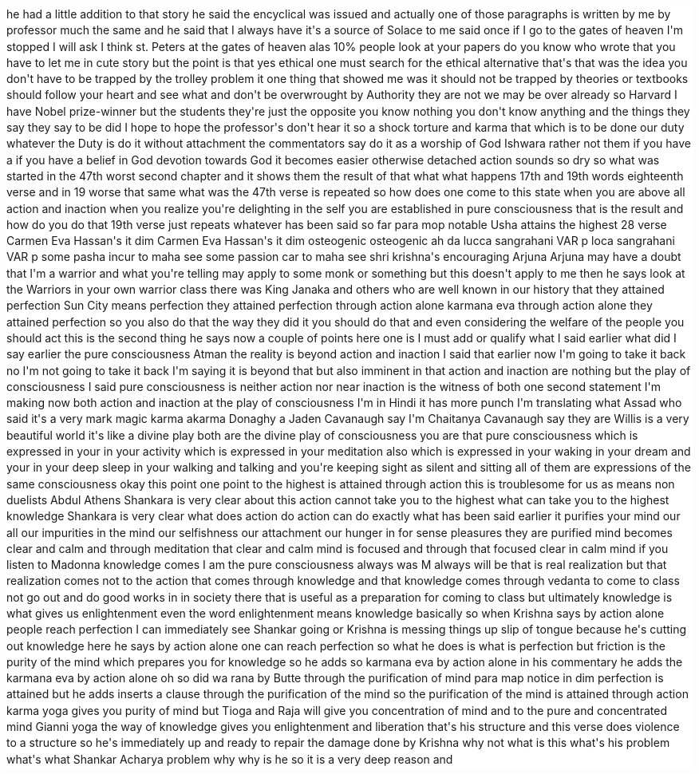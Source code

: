 he had a little addition to that story he said the encyclical was issued and actually one of those paragraphs is written by me by professor much the same and he said that I always have it's a source of Solace to me said once if I go to the gates of heaven I'm stopped I will ask I think st. Peters at the gates of heaven alas 10% people look at your papers do you know who wrote that you have to let me in cute story but the point is that yes ethical one must search for the ethical alternative that's that was the idea you don't have to be trapped by the trolley problem it one thing that showed me was it should not be trapped by theories or textbooks should follow your heart and see what and don't be overwrought by Authority they are not we may be over already so Harvard I have Nobel prize-winner but the students they're just the opposite you know nothing you don't know anything and the things they say they say to be did I hope to hope the professor's don't hear it so a shock torture and karma that which is to be done our duty whatever the Duty is do it without attachment the commentators say do it as a worship of God Ishwara rather not them if you have a if you have a belief in God devotion towards God it becomes easier otherwise detached action sounds so dry so what was started in the 47th worst second chapter and it shows them the result of that what what happens 17th and 19th words eighteenth verse and in 19 worse that same what was the 47th verse is repeated so how does one come to this state when you are above all action and inaction when you realize you're delighting in the self you are established in pure consciousness that is the result and how do you do that 19th verse just repeats whatever has been said so far para mop notable Usha attains the highest 28 verse Carmen Eva Hassan's it dim Carmen Eva Hassan's it dim osteogenic osteogenic ah da lucca sangrahani VAR p loca sangrahani VAR p some pasha incur to maha see some passion car to maha see shri krishna's encouraging Arjuna Arjuna may have a doubt that I'm a warrior and what you're telling may apply to some monk or something but this doesn't apply to me then he says look at the Warriors in your own warrior class there was King Janaka and others who are well known in our history that they attained perfection Sun City means perfection they attained perfection through action alone karmana eva through action alone they attained perfection so you also do that the way they did it you should do that and even considering the welfare of the people you should act this is the second thing he says now a couple of points here one is I must add or qualify what I said earlier what did I say earlier the pure consciousness Atman the reality is beyond action and inaction I said that earlier now I'm going to take it back no I'm not going to take it back I'm saying it is beyond that but also imminent in that action and inaction are nothing but the play of consciousness I said pure consciousness is neither action nor near inaction is the witness of both one second statement I'm making now both action and inaction at the play of consciousness I'm in Hindi it has more punch I'm translating what Assad who said it's a very mark magic karma akarma Donaghy a Jaden Cavanaugh say I'm Chaitanya Cavanaugh say they are Willis is a very beautiful world it's like a divine play both are the divine play of consciousness you are that pure consciousness which is expressed in your in your activity which is expressed in your meditation also which is expressed in your waking in your dream and your in your deep sleep in your walking and talking and you're keeping sight as silent and sitting all of them are expressions of the same consciousness okay this point one point to the highest is attained through action this is troublesome for us as means non duelists Abdul Athens Shankara is very clear about this action cannot take you to the highest what can take you to the highest knowledge Shankara is very clear what does action do action can do exactly what has been said earlier it purifies your mind our all our impurities in the mind our selfishness our attachment our hunger in for sense pleasures they are purified mind becomes clear and calm and through meditation that clear and calm mind is focused and through that focused clear in calm mind if you listen to Madonna knowledge comes I am the pure consciousness always was M always will be that is real realization but that realization comes not to the action that comes through knowledge and that knowledge comes through vedanta to come to class not go out and do good works in in society there that is useful as a preparation for coming to class but ultimately knowledge is what gives us enlightenment even the word enlightenment means knowledge basically so when Krishna says by action alone people reach perfection I can immediately see Shankar going or Krishna is messing things up slip of tongue because he's cutting out knowledge here he says by action alone one can reach perfection so what he does is what is perfection but friction is the purity of the mind which prepares you for knowledge so he adds so karmana eva by action alone in his commentary he adds the karmana eva by action alone oh so did wa rana by Butte through the purification of mind para map notice in dim perfection is attained but he adds inserts a clause through the purification of the mind so the purification of the mind is attained through action karma yoga gives you purity of mind but Tioga and Raja will give you concentration of mind and to the pure and concentrated mind Gianni yoga the way of knowledge gives you enlightenment and liberation that's his structure and this verse does violence to a structure so he's immediately up and ready to repair the damage done by Krishna why not what is this what's his problem what's what Shankar Acharya problem why why is he so it is a very deep reason and